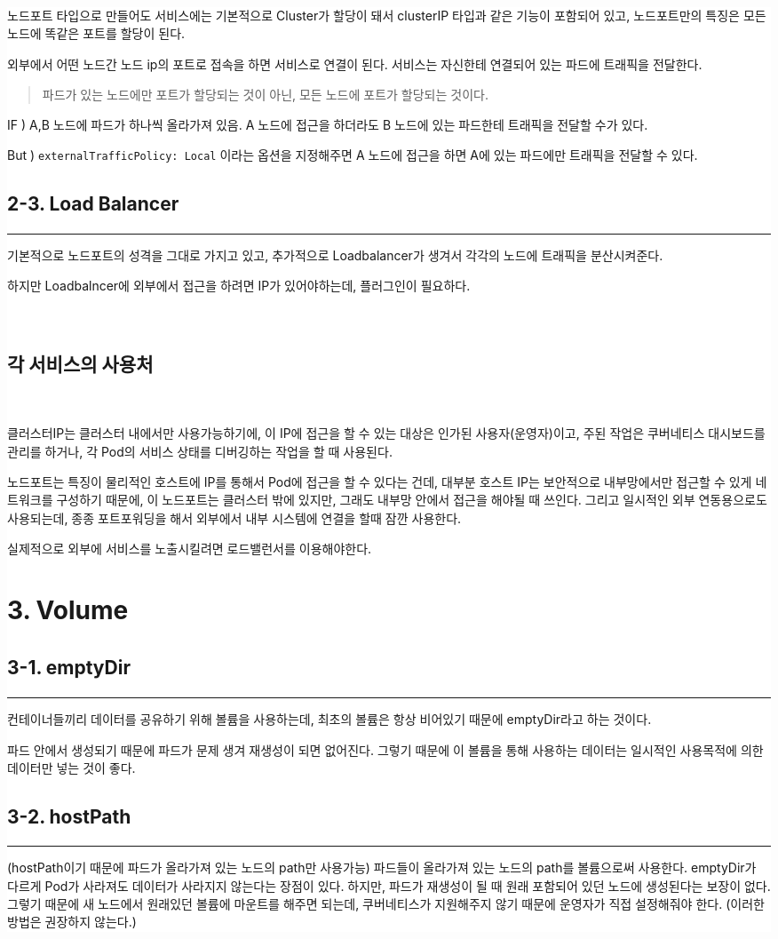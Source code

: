 노드포트 타입으로 만들어도 서비스에는 기본적으로 Cluster가 할당이 돼서 clusterIP 타입과 같은 기능이 포함되어 있고, 노드포트만의 특징은 모든 노드에 똑같은 포트를 할당이 된다.

외부에서 어떤 노드간 노드 ip의 포트로 접속을 하면 서비스로 연결이 된다. 서비스는 자신한테 연결되어 있는 파드에 트래픽을 전달한다.

> 파드가 있는 노드에만 포트가 할당되는 것이 아닌, 모든 노드에 포트가 할당되는 것이다.

IF ) A,B 노드에 파드가 하나씩 올라가져 있음.
A 노드에 접근을 하더라도 B 노드에 있는 파드한테 트래픽을 전달할 수가 있다.

But )
`externalTrafficPolicy: Local` 이라는 옵션을 지정해주면 A 노드에 접근을 하면 A에 있는 파드에만 트래픽을 전달할 수 있다.

## 2-3. Load Balancer

---

기본적으로 노드포트의 성격을 그대로 가지고 있고, 추가적으로 Loadbalancer가 생겨서 각각의 노드에 트래픽을 분산시켜준다.

하지만 Loadbalncer에 외부에서 접근을 하려면 IP가 있어야하는데, 플러그인이 필요하다.

<br>

## 각 서비스의 사용처

<br>

클러스터IP는 클러스터 내에서만 사용가능하기에, 이 IP에 접근을 할 수 있는 대상은 인가된 사용자(운영자)이고, 주된 작업은 쿠버네티스 대시보드를 관리를 하거나, 각 Pod의 서비스 상태를 디버깅하는 작업을 할 때 사용된다.

노드포트는 특징이 물리적인 호스트에 IP를 통해서 Pod에 접근을 할 수 있다는 건데, 대부분 호스트 IP는 보안적으로 내부망에서만 접근할 수 있게 네트워크를 구성하기 때문에, 이 노드포트는 클러스터 밖에 있지만, 그래도 내부망 안에서 접근을 해야될 때 쓰인다.
그리고 일시적인 외부 연동용으로도 사용되는데, 종종 포트포워딩을 해서 외부에서 내부 시스템에 연결을 할때 잠깐 사용한다.

실제적으로 외부에 서비스를 노출시킬려면 로드밸런서를 이용해야한다.

# 3. Volume

## 3-1. emptyDir

---

컨테이너들끼리 데이터를 공유하기 위해 볼륨을 사용하는데, 최초의 볼륨은 항상 비어있기 때문에 emptyDir라고 하는 것이다.

파드 안에서 생성되기 때문에 파드가 문제 생겨 재생성이 되면 없어진다. 그렇기 때문에 이 볼륨을 통해 사용하는 데이터는 일시적인 사용목적에 의한 데이터만 넣는 것이 좋다.

## 3-2. hostPath

---

(hostPath이기 때문에 파드가 올라가져 있는 노드의 path만 사용가능)
파드들이 올라가져 있는 노드의 path를 볼륨으로써 사용한다.
emptyDir가 다르게 Pod가 사라져도 데이터가 사라지지 않는다는 장점이 있다. 하지만, 파드가 재생성이 될 때 원래 포함되어 있던 노드에 생성된다는 보장이 없다. 그렇기 때문에 새 노드에서 원래있던 볼륨에 마운트를 해주면 되는데, 쿠버네티스가 지원해주지 않기 때문에 운영자가 직접 설정해줘야 한다. (이러한 방법은 권장하지 않는다.)
